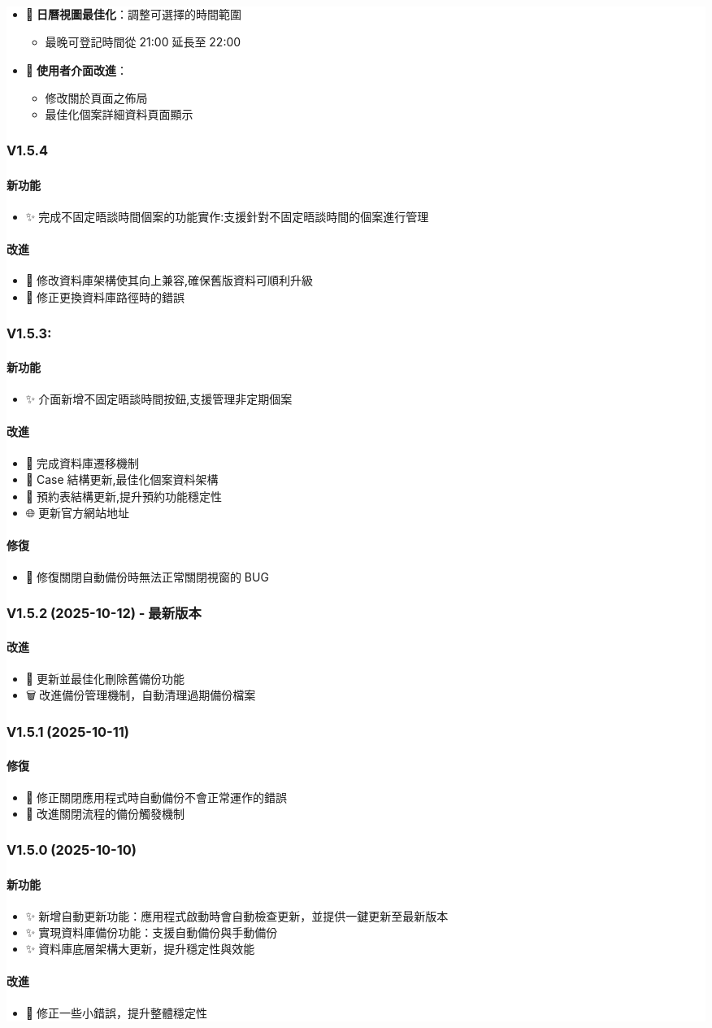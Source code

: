 - 🔧 **日曆視圖最佳化**：調整可選擇的時間範圍
  - 最晚可登記時間從 21:00 延長至 22:00

- 🎨 **使用者介面改進**：
  - 修改關於頁面之佈局
  - 最佳化個案詳細資料頁面顯示

### V1.5.4

#### 新功能
- ✨ 完成不固定晤談時間個案的功能實作:支援針對不固定晤談時間的個案進行管理

#### 改進
- 🔧 修改資料庫架構使其向上兼容,確保舊版資料可順利升級
- 🐛 修正更換資料庫路徑時的錯誤


### V1.5.3:

#### 新功能
- ✨ 介面新增不固定晤談時間按鈕,支援管理非定期個案

#### 改進
- 🔧 完成資料庫遷移機制
- 🔧 Case 結構更新,最佳化個案資料架構
- 🔧 預約表結構更新,提升預約功能穩定性
- 🌐 更新官方網站地址

#### 修復
- 🐛 修復關閉自動備份時無法正常關閉視窗的 BUG

### V1.5.2 (2025-10-12) - 最新版本

#### 改進
- 🔧 更新並最佳化刪除舊備份功能
- 🗑️ 改進備份管理機制，自動清理過期備份檔案

### V1.5.1 (2025-10-11)

#### 修復
- 🐛 修正關閉應用程式時自動備份不會正常運作的錯誤
- 🔧 改進關閉流程的備份觸發機制

### V1.5.0 (2025-10-10)

#### 新功能
- ✨ 新增自動更新功能：應用程式啟動時會自動檢查更新，並提供一鍵更新至最新版本
- ✨ 實現資料庫備份功能：支援自動備份與手動備份
- ✨ 資料庫底層架構大更新，提升穩定性與效能

#### 改進
- 🔧 修正一些小錯誤，提升整體穩定性

